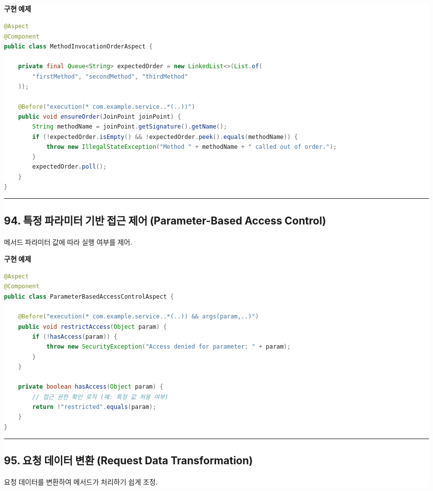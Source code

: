 **구현 예제**  
```java
@Aspect
@Component
public class MethodInvocationOrderAspect {

    private final Queue<String> expectedOrder = new LinkedList<>(List.of(
        "firstMethod", "secondMethod", "thirdMethod"
    ));

    @Before("execution(* com.example.service..*(..))")
    public void ensureOrder(JoinPoint joinPoint) {
        String methodName = joinPoint.getSignature().getName();
        if (!expectedOrder.isEmpty() && !expectedOrder.peek().equals(methodName)) {
            throw new IllegalStateException("Method " + methodName + " called out of order.");
        }
        expectedOrder.poll();
    }
}
```

---

## **94. 특정 파라미터 기반 접근 제어 (Parameter-Based Access Control)**  
메서드 파라미터 값에 따라 실행 여부를 제어.

**구현 예제**  
```java
@Aspect
@Component
public class ParameterBasedAccessControlAspect {

    @Before("execution(* com.example.service..*(..)) && args(param,..)")
    public void restrictAccess(Object param) {
        if (!hasAccess(param)) {
            throw new SecurityException("Access denied for parameter: " + param);
        }
    }

    private boolean hasAccess(Object param) {
        // 접근 권한 확인 로직 (예: 특정 값 허용 여부)
        return !"restricted".equals(param);
    }
}
```

---

## **95. 요청 데이터 변환 (Request Data Transformation)**  
요청 데이터를 변환하여 메서드가 처리하기 쉽게 조정.
